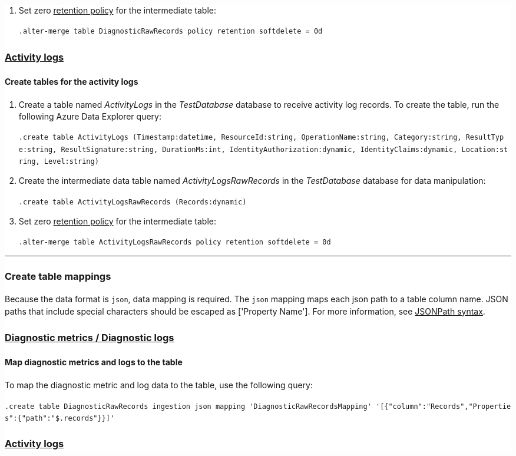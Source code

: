 1. Set zero [retention policy](./kusto/management/show-table-retention-policy-command.md) for the intermediate table:

    ```kusto
    .alter-merge table DiagnosticRawRecords policy retention softdelete = 0d
    ```

### [Activity logs](#tab/activity-logs)

#### Create tables for the activity logs

1. Create a table named *ActivityLogs* in the *TestDatabase* database to receive activity log records. To create the table, run the following Azure Data Explorer query:

    ```kusto
    .create table ActivityLogs (Timestamp:datetime, ResourceId:string, OperationName:string, Category:string, ResultType:string, ResultSignature:string, DurationMs:int, IdentityAuthorization:dynamic, IdentityClaims:dynamic, Location:string, Level:string)
    ```

1. Create the intermediate data table named *ActivityLogsRawRecords* in the *TestDatabase* database for data manipulation:

    ```kusto
    .create table ActivityLogsRawRecords (Records:dynamic)
    ```

1. Set zero [retention policy](./kusto/management/show-table-retention-policy-command.md) for the intermediate table:

    ```kusto
    .alter-merge table ActivityLogsRawRecords policy retention softdelete = 0d
    ```

---

### Create table mappings

 Because the data format is `json`, data mapping is required. The `json` mapping maps each json path to a table column name. JSON paths that include special characters should be escaped as [\'Property Name\']. For more information, see [JSONPath syntax](kusto/query/jsonpath.md).

### [Diagnostic metrics / Diagnostic logs](#tab/diagnostic-metrics+diagnostic-logs)

#### Map diagnostic metrics and logs to the table

To map the diagnostic metric and log data to the table, use the following query:

```kusto
.create table DiagnosticRawRecords ingestion json mapping 'DiagnosticRawRecordsMapping' '[{"column":"Records","Properties":{"path":"$.records"}}]'
```

### [Activity logs](#tab/activity-logs)
